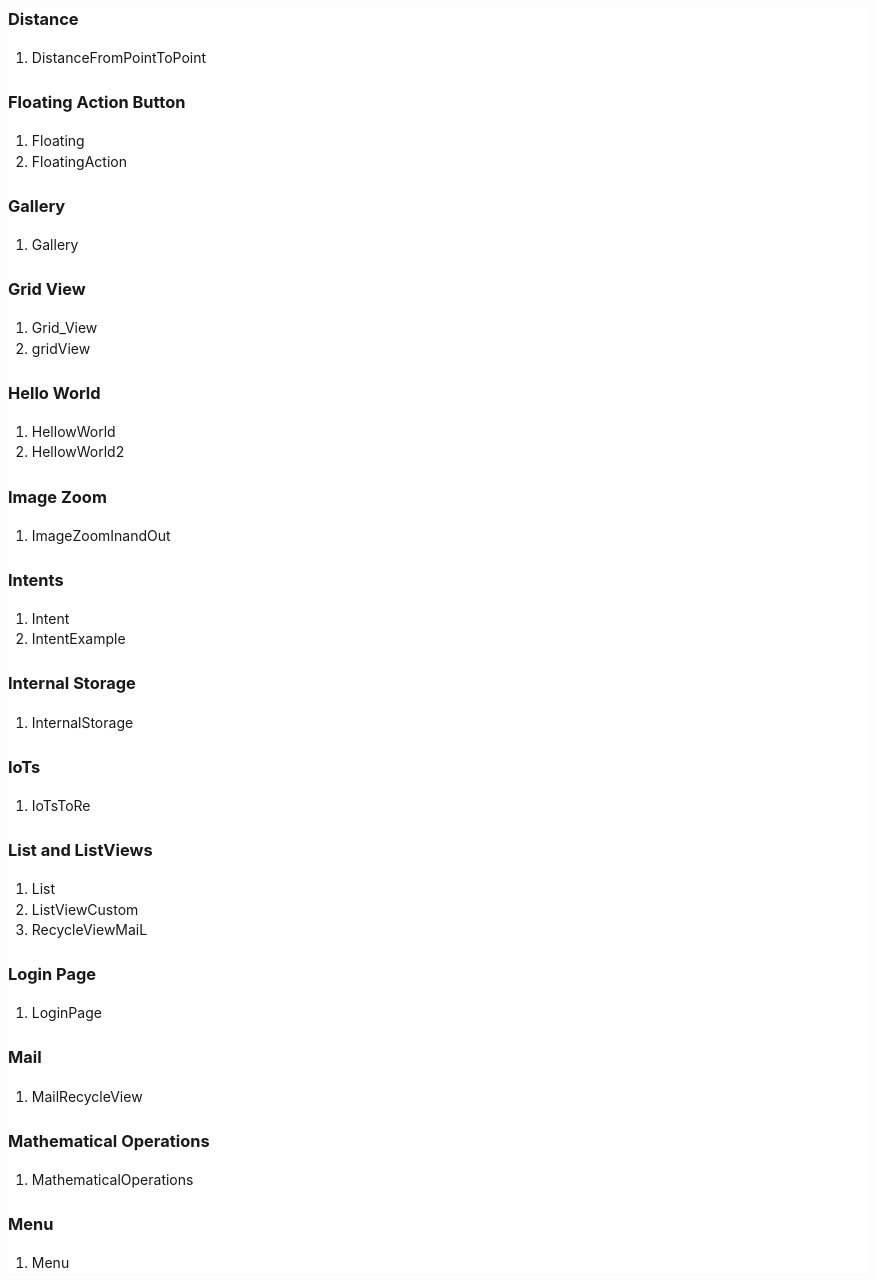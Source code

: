### Distance
1. DistanceFromPointToPoint

### Floating Action Button
1. Floating
2. FloatingAction

### Gallery
1. Gallery

### Grid View
1. Grid_View
2. gridView

### Hello World
1. HellowWorld
2. HellowWorld2

### Image Zoom
1. ImageZoomInandOut

### Intents
1. Intent
2. IntentExample

### Internal Storage
1. InternalStorage

### IoTs
1. IoTsToRe

### List and ListViews
1. List
2. ListViewCustom
3. RecycleViewMaiL

### Login Page
1. LoginPage

### Mail
1. MailRecycleView

### Mathematical Operations
1. MathematicalOperations

### Menu
1. Menu
